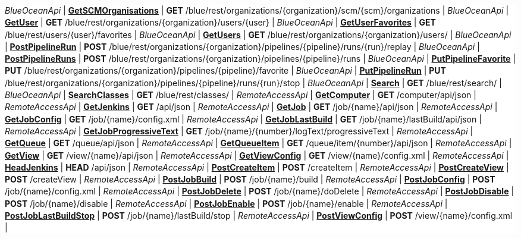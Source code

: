 *BlueOceanApi* | [**GetSCMOrganisations**](docs/BlueOceanApi.md#getscmorganisations) | **GET** /blue/rest/organizations/{organization}/scm/{scm}/organizations | 
*BlueOceanApi* | [**GetUser**](docs/BlueOceanApi.md#getuser) | **GET** /blue/rest/organizations/{organization}/users/{user} | 
*BlueOceanApi* | [**GetUserFavorites**](docs/BlueOceanApi.md#getuserfavorites) | **GET** /blue/rest/users/{user}/favorites | 
*BlueOceanApi* | [**GetUsers**](docs/BlueOceanApi.md#getusers) | **GET** /blue/rest/organizations/{organization}/users/ | 
*BlueOceanApi* | [**PostPipelineRun**](docs/BlueOceanApi.md#postpipelinerun) | **POST** /blue/rest/organizations/{organization}/pipelines/{pipeline}/runs/{run}/replay | 
*BlueOceanApi* | [**PostPipelineRuns**](docs/BlueOceanApi.md#postpipelineruns) | **POST** /blue/rest/organizations/{organization}/pipelines/{pipeline}/runs | 
*BlueOceanApi* | [**PutPipelineFavorite**](docs/BlueOceanApi.md#putpipelinefavorite) | **PUT** /blue/rest/organizations/{organization}/pipelines/{pipeline}/favorite | 
*BlueOceanApi* | [**PutPipelineRun**](docs/BlueOceanApi.md#putpipelinerun) | **PUT** /blue/rest/organizations/{organization}/pipelines/{pipeline}/runs/{run}/stop | 
*BlueOceanApi* | [**Search**](docs/BlueOceanApi.md#search) | **GET** /blue/rest/search/ | 
*BlueOceanApi* | [**SearchClasses**](docs/BlueOceanApi.md#searchclasses) | **GET** /blue/rest/classes/ | 
*RemoteAccessApi* | [**GetComputer**](docs/RemoteAccessApi.md#getcomputer) | **GET** /computer/api/json | 
*RemoteAccessApi* | [**GetJenkins**](docs/RemoteAccessApi.md#getjenkins) | **GET** /api/json | 
*RemoteAccessApi* | [**GetJob**](docs/RemoteAccessApi.md#getjob) | **GET** /job/{name}/api/json | 
*RemoteAccessApi* | [**GetJobConfig**](docs/RemoteAccessApi.md#getjobconfig) | **GET** /job/{name}/config.xml | 
*RemoteAccessApi* | [**GetJobLastBuild**](docs/RemoteAccessApi.md#getjoblastbuild) | **GET** /job/{name}/lastBuild/api/json | 
*RemoteAccessApi* | [**GetJobProgressiveText**](docs/RemoteAccessApi.md#getjobprogressivetext) | **GET** /job/{name}/{number}/logText/progressiveText | 
*RemoteAccessApi* | [**GetQueue**](docs/RemoteAccessApi.md#getqueue) | **GET** /queue/api/json | 
*RemoteAccessApi* | [**GetQueueItem**](docs/RemoteAccessApi.md#getqueueitem) | **GET** /queue/item/{number}/api/json | 
*RemoteAccessApi* | [**GetView**](docs/RemoteAccessApi.md#getview) | **GET** /view/{name}/api/json | 
*RemoteAccessApi* | [**GetViewConfig**](docs/RemoteAccessApi.md#getviewconfig) | **GET** /view/{name}/config.xml | 
*RemoteAccessApi* | [**HeadJenkins**](docs/RemoteAccessApi.md#headjenkins) | **HEAD** /api/json | 
*RemoteAccessApi* | [**PostCreateItem**](docs/RemoteAccessApi.md#postcreateitem) | **POST** /createItem | 
*RemoteAccessApi* | [**PostCreateView**](docs/RemoteAccessApi.md#postcreateview) | **POST** /createView | 
*RemoteAccessApi* | [**PostJobBuild**](docs/RemoteAccessApi.md#postjobbuild) | **POST** /job/{name}/build | 
*RemoteAccessApi* | [**PostJobConfig**](docs/RemoteAccessApi.md#postjobconfig) | **POST** /job/{name}/config.xml | 
*RemoteAccessApi* | [**PostJobDelete**](docs/RemoteAccessApi.md#postjobdelete) | **POST** /job/{name}/doDelete | 
*RemoteAccessApi* | [**PostJobDisable**](docs/RemoteAccessApi.md#postjobdisable) | **POST** /job/{name}/disable | 
*RemoteAccessApi* | [**PostJobEnable**](docs/RemoteAccessApi.md#postjobenable) | **POST** /job/{name}/enable | 
*RemoteAccessApi* | [**PostJobLastBuildStop**](docs/RemoteAccessApi.md#postjoblastbuildstop) | **POST** /job/{name}/lastBuild/stop | 
*RemoteAccessApi* | [**PostViewConfig**](docs/RemoteAccessApi.md#postviewconfig) | **POST** /view/{name}/config.xml | 
